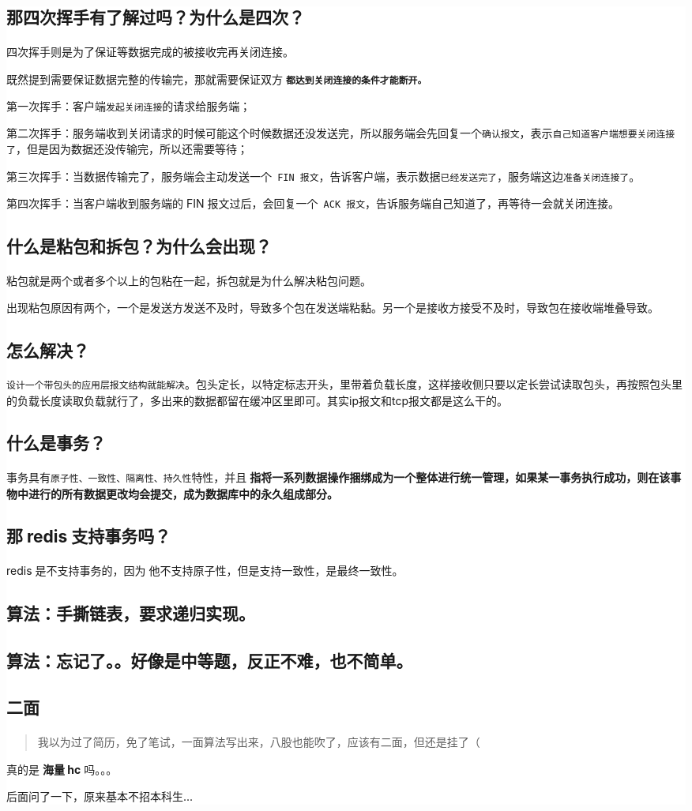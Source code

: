 ##  那四次挥手有了解过吗？为什么是四次？
四次挥手则是为了保证等数据完成的被接收完再关闭连接。

既然提到需要保证数据完整的传输完，那就需要保证双方 **`都达到关闭连接的条件才能断开。`**

第一次挥手：客户端`发起关闭连接`的请求给服务端；

第二次挥手：服务端收到关闭请求的时候可能这个时候数据还没发送完，所以服务端会先回复一个`确认报文`，表示`自己知道客户端想要关闭连接了`，但是因为数据还没传输完，所以还需要等待；

第三次挥手：当数据传输完了，服务端会主动发送一个` FIN 报文`，告诉客户端，表示数据`已经发送完了`，服务端这边`准备关闭连接了`。

第四次挥手：当客户端收到服务端的 FIN 报文过后，会回复一个` ACK 报文`，告诉服务端自己知道了，再等待一会就关闭连接。

##  什么是粘包和拆包？为什么会出现？
粘包就是两个或者多个以上的包粘在一起，拆包就是为什么解决粘包问题。

出现粘包原因有两个，一个是发送方发送不及时，导致多个包在发送端粘黏。另一个是接收方接受不及时，导致包在接收端堆叠导致。

##  怎么解决？
`设计一个带包头的应用层报文结构就能解决`。包头定长，以特定标志开头，里带着负载长度，这样接收侧只要以定长尝试读取包头，再按照包头里的负载长度读取负载就行了，多出来的数据都留在缓冲区里即可。其实ip报文和tcp报文都是这么干的。


##  什么是事务？
事务具有`原子性、一致性、隔离性、持久性`特性，并且 **指将一系列数据操作捆绑成为一个整体进行统一管理，如果某一事务执行成功，则在该事物中进行的所有数据更改均会提交，成为数据库中的永久组成部分。**

##  那 redis 支持事务吗？
redis 是不支持事务的，因为 他不支持原子性，但是支持一致性，是最终一致性。

##  算法：手撕链表，要求递归实现。

##  算法：忘记了。。好像是中等题，反正不难，也不简单。

## 二面
> 我以为过了简历，免了笔试，一面算法写出来，八股也能吹了，应该有二面，但还是挂了（

真的是 **海量 hc** 吗。。。

后面问了一下，原来基本不招本科生...